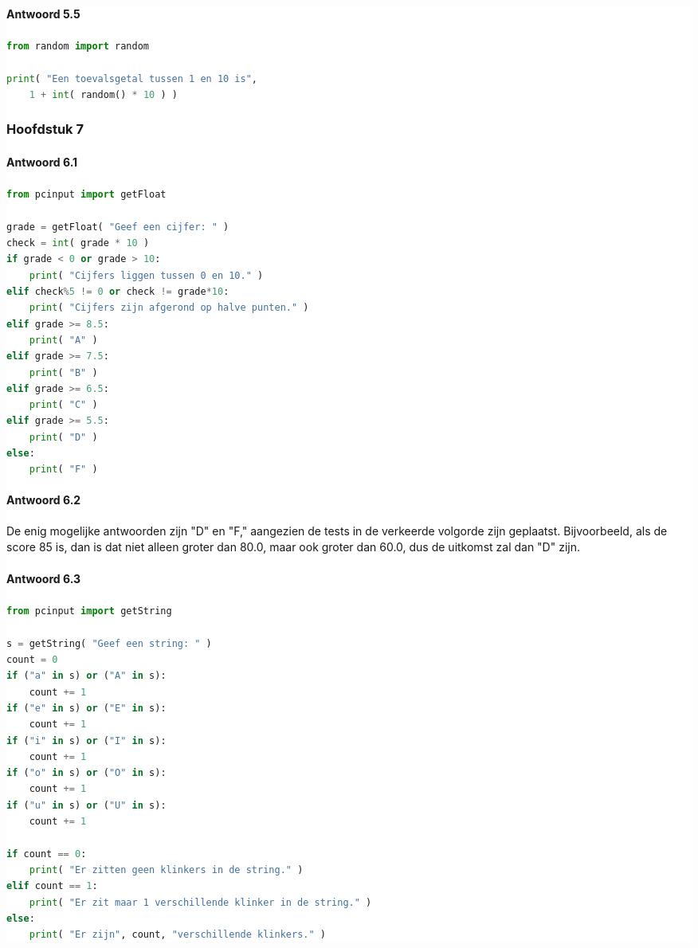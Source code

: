 #### Antwoord 5.5

```python
from random import random

print( "Een toevalsgetal tussen 1 en 10 is",
    1 + int( random() * 10 ) )
```

### Hoofdstuk 7

#### Antwoord 6.1

```python
from pcinput import getFloat

grade = getFloat( "Geef een cijfer: " )
check = int( grade * 10 )
if grade < 0 or grade > 10:
    print( "Cijfers liggen tussen 0 en 10." )
elif check%5 != 0 or check != grade*10:
    print( "Cijfers zijn afgerond op halve punten." )
elif grade >= 8.5:
    print( "A" )
elif grade >= 7.5:
    print( "B" )
elif grade >= 6.5:
    print( "C" )
elif grade >= 5.5:
    print( "D" )
else:
    print( "F" )
```

#### Antwoord 6.2

De enig mogelijke antwoorden zijn "D" en "F," aangezien de tests in de
verkeerde volgorde zijn geplaatst. Bijvoorbeeld, als de score 85 is, dan
is dat niet alleen groter dan 80.0, maar ook groter dan 60.0, dus de
uitkomst zal dan "D" zijn.

#### Antwoord 6.3

```python
from pcinput import getString

s = getString( "Geef een string: " )
count = 0
if ("a" in s) or ("A" in s):
    count += 1
if ("e" in s) or ("E" in s):
    count += 1
if ("i" in s) or ("I" in s):
    count += 1
if ("o" in s) or ("O" in s):
    count += 1
if ("u" in s) or ("U" in s):
    count += 1

if count == 0:
    print( "Er zitten geen klinkers in de string." )
elif count == 1:
    print( "Er zit maar 1 verschillende klinker in de string." )
else:
    print( "Er zijn", count, "verschillende klinkers." )
```